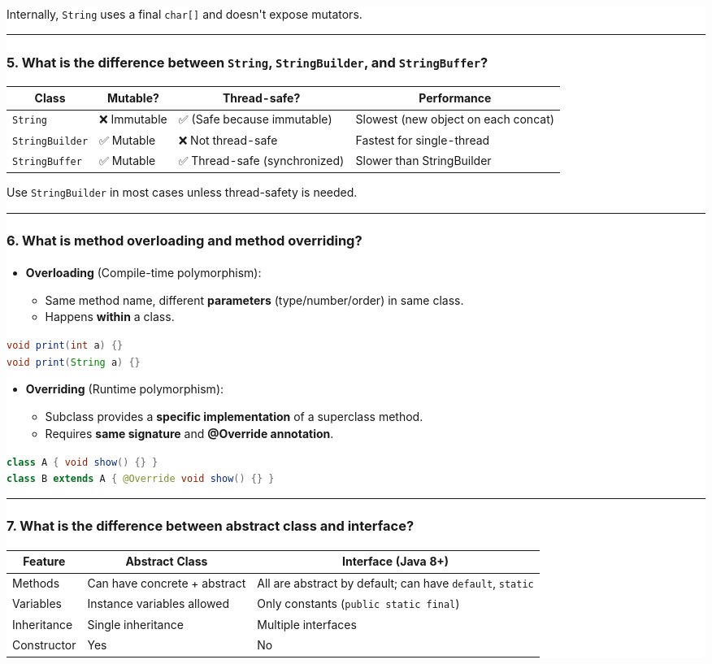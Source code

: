 Internally, `String` uses a final `char[]` and doesn't expose mutators.

---

### **5. What is the difference between `String`, `StringBuilder`, and `StringBuffer`?**

| Class           | Mutable?    | Thread-safe?                 | Performance                         |
| --------------- | ----------- | ---------------------------- | ----------------------------------- |
| `String`        | ❌ Immutable | ✅ (Safe because immutable)   | Slowest (new object on each concat) |
| `StringBuilder` | ✅ Mutable   | ❌ Not thread-safe            | Fastest for single-thread           |
| `StringBuffer`  | ✅ Mutable   | ✅ Thread-safe (synchronized) | Slower than StringBuilder           |

Use `StringBuilder` in most cases unless thread-safety is needed.

---

### **6. What is method overloading and method overriding?**

* **Overloading** (Compile-time polymorphism):

  * Same method name, different **parameters** (type/number/order) in same class.
  * Happens **within** a class.

```java
void print(int a) {}
void print(String a) {}
```

* **Overriding** (Runtime polymorphism):

  * Subclass provides a **specific implementation** of a superclass method.
  * Requires **same signature** and **@Override annotation**.

```java
class A { void show() {} }
class B extends A { @Override void show() {} }
```

---

### **7. What is the difference between abstract class and interface?**

| Feature     | Abstract Class               | Interface (Java 8+)                                       |
| ----------- | ---------------------------- | --------------------------------------------------------- |
| Methods     | Can have concrete + abstract | All are abstract by default; can have `default`, `static` |
| Variables   | Instance variables allowed   | Only constants (`public static final`)                    |
| Inheritance | Single inheritance           | Multiple interfaces                                       |
| Constructor | Yes                          | No                                                        |
